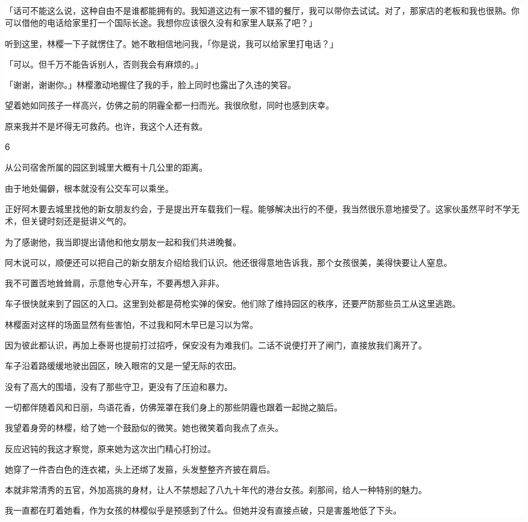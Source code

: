 
「话可不能这么说，这种自由不是谁都能拥有的。我知道这边有一家不错的餐厅，我可以带你去试试。对了，那家店的老板和我也很熟。你可以借他的电话给家里打一个国际长途。我想你应该很久没有和家里人联系了吧？」


听到这里，林樱一下子就愣住了。她不敢相信地问我，「你是说，我可以给家里打电话？」


「可以。但千万不能告诉别人，否则我会有麻烦的。」


「谢谢，谢谢你。」林樱激动地握住了我的手，脸上同时也露出了久违的笑容。


望着她如同孩子一样高兴，仿佛之前的阴霾全都一扫而光。我很欣慰，同时也感到庆幸。


原来我并不是坏得无可救药。也许，我这个人还有救。


6


从公司宿舍所属的园区到城里大概有十几公里的距离。


由于地处偏僻，根本就没有公交车可以乘坐。


正好阿木要去城里找他的新女朋友约会，于是提出开车载我们一程。能够解决出行的不便，我当然很乐意地接受了。这家伙虽然平时不学无术，但关键时刻还是挺讲义气的。


为了感谢他，我当即提出请他和他女朋友一起和我们共进晚餐。


阿木说可以，顺便还可以把自己的新女朋友介绍给我们认识。他还很得意地告诉我，那个女孩很美，美得快要让人窒息。


我不可置否地耸耸肩，示意他专心开车，不要再想入非非。


车子很快就来到了园区的入口。这里到处都是荷枪实弹的保安。他们除了维持园区的秩序，还要严防那些员工从这里逃跑。


林樱面对这样的场面显然有些害怕，不过我和阿木早已是习以为常。


因为彼此都认识，再加上泰哥也提前打过招呼，保安没有为难我们。二话不说便打开了闸门，直接放我们离开了。


车子沿着路缓缓地驶出园区，映入眼帘的又是一望无际的农田。


没有了高大的围墙，没有了那些守卫，更没有了压迫和暴力。


一切都伴随着风和日丽，鸟语花香，仿佛笼罩在我们身上的那些阴霾也跟着一起抛之脑后。


我望着身旁的林樱，给了她一个鼓励似的微笑。她也微笑着向我点了点头。


反应迟钝的我这才察觉，原来她为这次出门精心打扮过。


她穿了一件杏白色的连衣裙，头上还绑了发箍，头发整整齐齐披在肩后。


本就非常清秀的五官，外加高挑的身材，让人不禁想起了八九十年代的港台女孩。刹那间，给人一种特别的魅力。


我一直都在盯着她看，作为女孩的林樱似乎是预感到了什么。但她并没有直接点破，只是害羞地低了下头。

